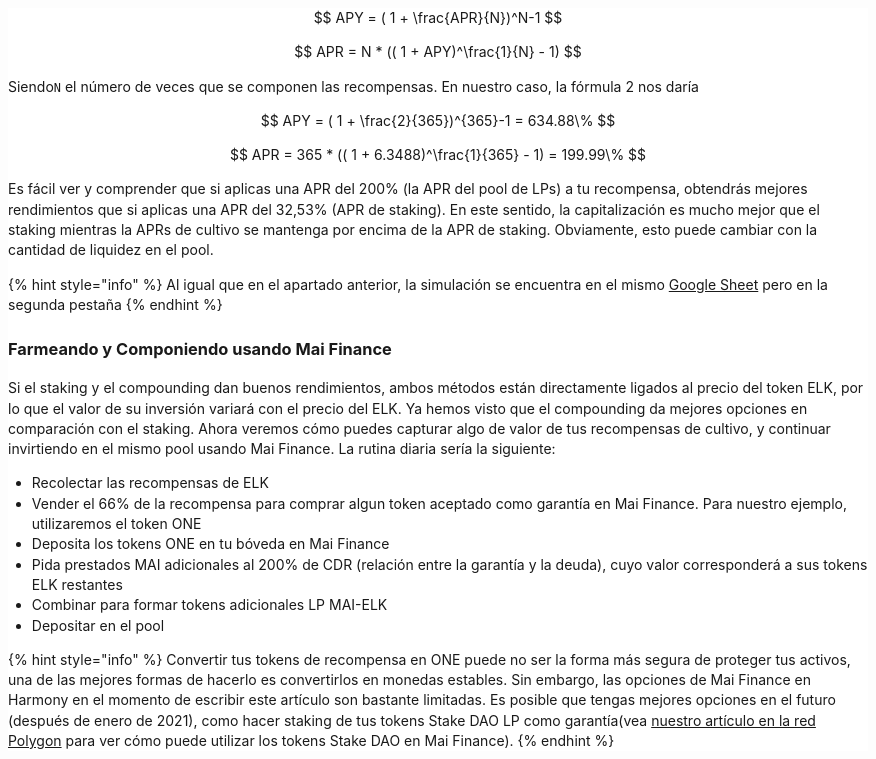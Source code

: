 $$
APY = ( 1 + \frac{APR}{N})^N-1
$$

$$
APR = N * (( 1 + APY)^\frac{1}{N} - 1)
$$

Siendo`N` el número de veces que se componen las recompensas. En nuestro caso, la fórmula 2 nos daría

$$
APY = ( 1 + \frac{2}{365})^{365}-1 = 634.88\%
$$

$$
APR = 365 * (( 1 + 6.3488)^\frac{1}{365} - 1) = 199.99\%
$$

Es fácil ver y comprender que si aplicas una APR del 200% (la APR del pool de LPs) a tu recompensa, obtendrás mejores rendimientos que si aplicas una APR del 32,53% (APR de staking). En este sentido, la capitalización es mucho mejor que el staking mientras la APRs de cultivo se mantenga por encima de la APR de staking. Obviamente, esto puede cambiar con la cantidad de liquidez en el pool.

{% hint style="info" %}
Al igual que en el apartado anterior, la simulación se encuentra en el mismo [Google Sheet](https://docs.google.com/spreadsheets/d/1Vva5dhjYix0g4bMZRSAMIutDgbT08TsTLhVJE0TUrF8/edit?usp=sharing) pero en la segunda pestaña
{% endhint %}

### Farmeando y Componiendo usando Mai Finance

Si el staking y el compounding dan buenos rendimientos, ambos métodos están directamente ligados al precio del token ELK, por lo que el valor de su inversión variará con el precio del ELK. Ya hemos visto que el compounding da mejores opciones en comparación con el staking. Ahora veremos cómo puedes capturar algo de valor de tus recompensas de cultivo, y continuar invirtiendo en el mismo pool usando Mai Finance. La rutina diaria sería la siguiente:

* Recolectar las recompensas de ELK&#x20;
* Vender el 66% de la recompensa para comprar algun token aceptado como garantía en Mai Finance. Para nuestro ejemplo, utilizaremos el token ONE&#x20;
* Deposita los tokens ONE en tu bóveda en Mai Finance&#x20;
* Pida prestados MAI adicionales al 200% de CDR (relación entre la garantía y la deuda), cuyo valor corresponderá a sus tokens ELK restantes
* Combinar para formar tokens adicionales LP MAI-ELK
* Depositar en el pool

{% hint style="info" %}
Convertir tus tokens de recompensa en ONE puede no ser la forma más segura de proteger tus activos, una de las mejores formas de hacerlo es convertirlos en monedas estables. Sin embargo, las opciones de Mai Finance en Harmony en el momento de escribir este artículo son bastante limitadas. Es posible que tengas mejores opciones en el futuro (después de enero de 2021), como hacer staking de tus tokens Stake DAO LP como garantía(vea [nuestro artículo en la red Polygon](../polygon/the-elephant-and-the-otter.md) para ver cómo puede utilizar los tokens Stake DAO en Mai Finance).
{% endhint %}
